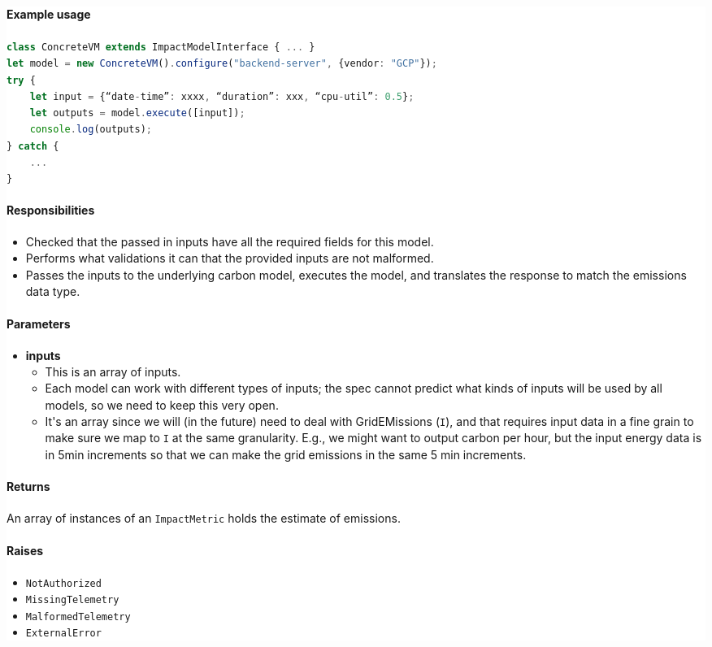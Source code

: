 #### Example usage

```ts
class ConcreteVM extends ImpactModelInterface { ... }
let model = new ConcreteVM().configure("backend-server", {vendor: "GCP"});
try {
    let input = {“date-time”: xxxx, “duration”: xxx, “cpu-util”: 0.5};
    let outputs = model.execute([input]);
    console.log(outputs);
} catch {
    ...
}
```

#### Responsibilities

* Checked that the passed in inputs have all the required fields for this model.
* Performs what validations it can that the provided inputs are not malformed.
* Passes the inputs to the underlying carbon model, executes the model, and translates the response to match the emissions data type.

#### Parameters

* **inputs** 
  * This is an array of inputs. 
  * Each model can work with different types of inputs; the spec cannot predict what kinds of inputs will be used by all models, so we need to keep this very open. 
  * It's an array since we will (in the future) need to deal with GridEMissions (`I`), and that requires input data in a fine grain to make sure we map to `I` at the same granularity. E.g., we might want to output carbon per hour, but the input energy data is in 5min increments so that we can make the grid emissions in the same 5 min increments.

#### Returns

An array of instances of an `ImpactMetric` holds the estimate of emissions.

#### Raises

* `NotAuthorized`
* `MissingTelemetry`
* `MalformedTelemetry`
* `ExternalError`
